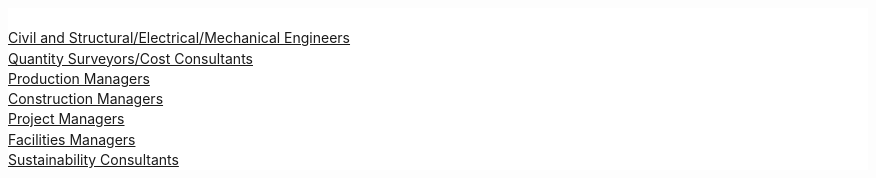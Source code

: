 <br><a href="/civil-and-structural-electrical-mechanical-engineers/" rel="noopener noreferrer nofollow" target="_blank"><u>Civil and Structural/Electrical/Mechanical Engineers</u></a> 
<br><a href="/quantity-surveyors-cost-consultants/" rel="noopener noreferrer nofollow" target="_blank">Quantity Surveyors/Cost Consultants</a> 
<br><a href="/production-managers/" rel="noopener noreferrer nofollow" target="_blank">Production Managers</a> 
<br><a href="/construction-managers/" rel="noopener noreferrer nofollow" target="_blank">Construction Managers</a> 
<br><a href="/project-managers/" rel="noopener noreferrer nofollow" target="_blank">Project Managers</a> 
<br><a href="/facilities-managers/" rel="noopener noreferrer nofollow" target="_blank">Facilities Managers</a>
<br><a href="/sustainability-consultants/" rel="noopener noreferrer nofollow" target="_blank">Sustainability Consultants</a>
</p>